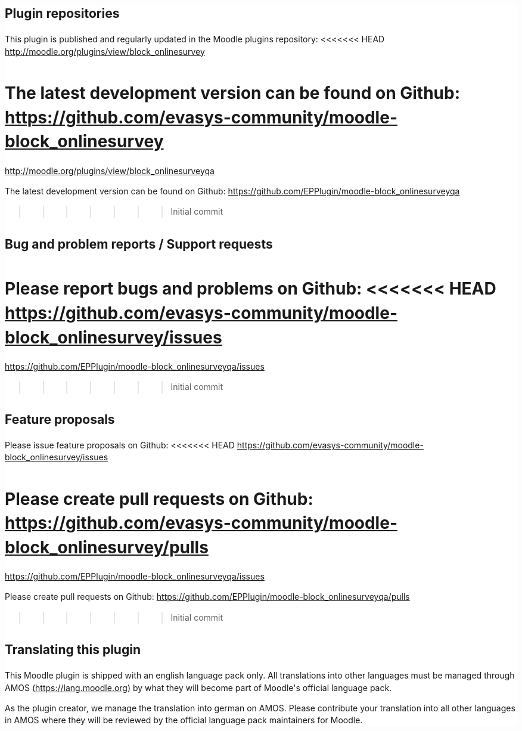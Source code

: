 
Plugin repositories
-------------------

This plugin is published and regularly updated in the Moodle plugins repository:
<<<<<<< HEAD
http://moodle.org/plugins/view/block_onlinesurvey

The latest development version can be found on Github:
https://github.com/evasys-community/moodle-block_onlinesurvey
=======
http://moodle.org/plugins/view/block_onlinesurveyqa

The latest development version can be found on Github:
https://github.com/EPPlugin/moodle-block_onlinesurveyqa
>>>>>>> Initial commit


Bug and problem reports / Support requests
------------------------------------------

Please report bugs and problems on Github:
<<<<<<< HEAD
https://github.com/evasys-community/moodle-block_onlinesurvey/issues
=======
https://github.com/EPPlugin/moodle-block_onlinesurveyqa/issues
>>>>>>> Initial commit


Feature proposals
-----------------

Please issue feature proposals on Github:
<<<<<<< HEAD
https://github.com/evasys-community/moodle-block_onlinesurvey/issues

Please create pull requests on Github:
https://github.com/evasys-community/moodle-block_onlinesurvey/pulls
=======
https://github.com/EPPlugin/moodle-block_onlinesurveyqa/issues

Please create pull requests on Github:
https://github.com/EPPlugin/moodle-block_onlinesurveyqa/pulls
>>>>>>> Initial commit


Translating this plugin
-----------------------

This Moodle plugin is shipped with an english language pack only. All translations into other languages must be managed through AMOS (https://lang.moodle.org) by what they will become part of Moodle's official language pack.

As the plugin creator, we manage the translation into german on AMOS. Please contribute your translation into all other languages in AMOS where they will be reviewed by the official language pack maintainers for Moodle.

